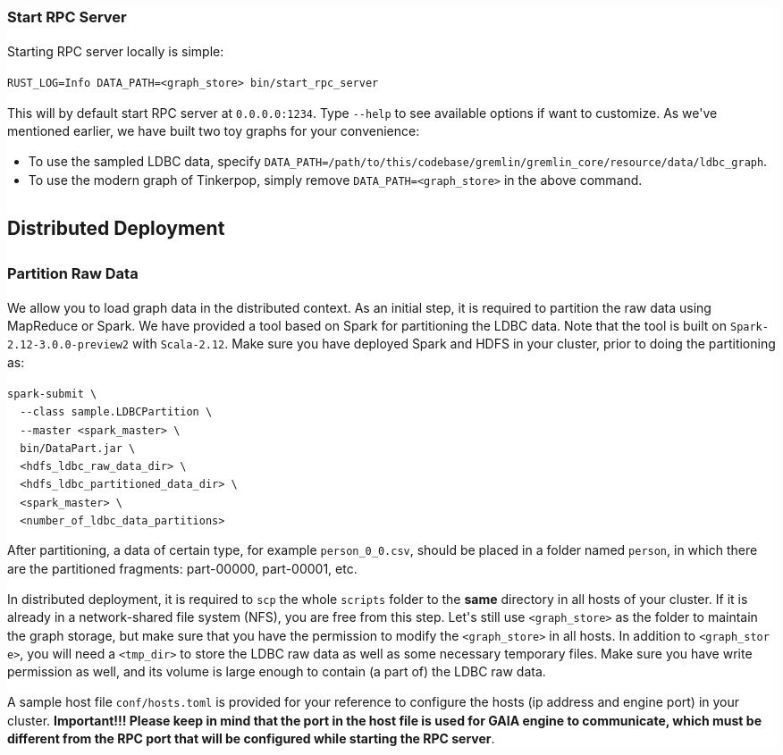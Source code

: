 ### Start RPC Server
Starting RPC server locally is simple:
```shell
RUST_LOG=Info DATA_PATH=<graph_store> bin/start_rpc_server
```

This will by default start RPC server at `0.0.0.0:1234`. Type `--help` to see available options if want to customize.
As we've mentioned earlier, we have built two toy graphs for your convenience:
* To use the sampled LDBC data, specify `DATA_PATH=/path/to/this/codebase/gremlin/gremlin_core/resource/data/ldbc_graph`.
* To use the modern graph of Tinkerpop, simply remove `DATA_PATH=<graph_store>` in the above command.


## Distributed Deployment
### Partition Raw Data
We allow you to load graph data in the distributed context.
As an initial step, it is required to partition the raw data using MapReduce or Spark. We have provided a tool based on Spark for
partitioning the LDBC data. Note that the tool is built on `Spark-2.12-3.0.0-preview2` with `Scala-2.12`.
Make sure you have deployed Spark and HDFS in your cluster, prior to doing the partitioning as:
```shell
spark-submit \
  --class sample.LDBCPartition \
  --master <spark_master> \
  bin/DataPart.jar \
  <hdfs_ldbc_raw_data_dir> \
  <hdfs_ldbc_partitioned_data_dir> \
  <spark_master> \
  <number_of_ldbc_data_partitions>
```

After partitioning, a data of certain type, for example `person_0_0.csv`, should be placed in a folder named
`person`, in which there are the partitioned fragments: part-00000, part-00001, etc.

In distributed deployment, it is required to `scp` the whole `scripts` folder to the **same** directory in all hosts
of your cluster. If it is already in a network-shared file system (NFS), you are free from this step. Let's still use
`<graph_store>` as the folder to maintain the graph storage, but make sure that you have the permission to modify
the `<graph_store>` in all hosts. In addition to `<graph_store>`, you will need a `<tmp_dir>` to store the LDBC
raw data as well as some necessary temporary files. Make sure you have write permission as well,
and its volume is large enough to contain (a part of) the LDBC raw data.

A sample host file `conf/hosts.toml` is provided for your reference to configure the hosts (ip address and engine port)
in your cluster. **Important!!! Please keep in mind that the port in the host file is used for GAIA engine to communicate,
which must be different from the RPC port that will be configured while starting the RPC server**.
